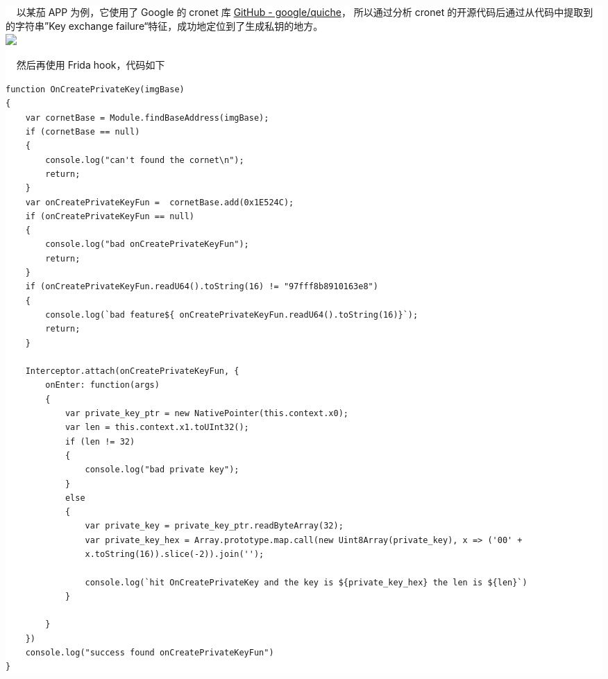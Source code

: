     以某茄 APP 为例，它使用了 Google 的 cronet 库 [GitHub - google/quiche](https://github.com/google/quiche)， 所以通过分析 cronet 的开源代码后通过从代码中提取到的字符串”Key exchange failure“特征，成功地定位到了生成私钥的地方。  
![](https://bbs.kanxue.com/upload/attach/202405/848410_Y5MNC62RY3B2U4V.webp)

    然后再使用 Frida hook，代码如下

```
function OnCreatePrivateKey(imgBase)
{
    var cornetBase = Module.findBaseAddress(imgBase);
    if (cornetBase == null)
    {
        console.log("can't found the cornet\n");
        return;
    }
    var onCreatePrivateKeyFun =  cornetBase.add(0x1E524C);
    if (onCreatePrivateKeyFun == null)
    {
        console.log("bad onCreatePrivateKeyFun");
        return;
    }
    if (onCreatePrivateKeyFun.readU64().toString(16) != "97fff8b8910163e8")
    {
        console.log(`bad feature${ onCreatePrivateKeyFun.readU64().toString(16)}`);
        return;
    }
 
    Interceptor.attach(onCreatePrivateKeyFun, {
        onEnter: function(args)
        {
            var private_key_ptr = new NativePointer(this.context.x0);
            var len = this.context.x1.toUInt32();
            if (len != 32)
            {
                console.log("bad private key");
            }
            else
            {
                var private_key = private_key_ptr.readByteArray(32);
                var private_key_hex = Array.prototype.map.call(new Uint8Array(private_key), x => ('00' +
                x.toString(16)).slice(-2)).join('');
                 
                console.log(`hit OnCreatePrivateKey and the key is ${private_key_hex} the len is ${len}`)
            }
             
        }
    })
    console.log("success found onCreatePrivateKeyFun")
}

```
